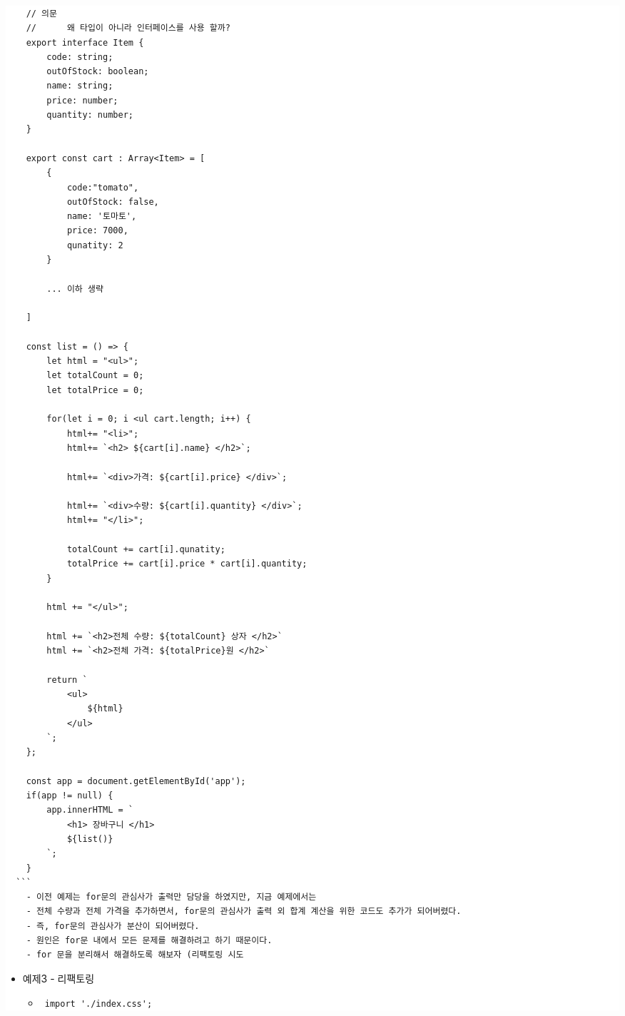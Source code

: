         // 의문
        //      왜 타입이 아니라 인터페이스를 사용 할까?
        export interface Item {
            code: string;
            outOfStock: boolean;
            name: string;
            price: number;
            quantity: number;
        }

        export const cart : Array<Item> = [
            {
                code:"tomato",
                outOfStock: false,
                name: '토마토',
                price: 7000,
                qunatity: 2
            }

            ... 이하 생략

        ]

        const list = () => {
            let html = "<ul>";
            let totalCount = 0;
            let totalPrice = 0;

            for(let i = 0; i <ul cart.length; i++) {
                html+= "<li>";
                html+= `<h2> ${cart[i].name} </h2>`;

                html+= `<div>가격: ${cart[i].price} </div>`;

                html+= `<div>수량: ${cart[i].quantity} </div>`;
                html+= "</li>";

                totalCount += cart[i].qunatity;
                totalPrice += cart[i].price * cart[i].quantity;
            }

            html += "</ul>";

            html += `<h2>전체 수량: ${totalCount} 상자 </h2>`
            html += `<h2>전체 가격: ${totalPrice}원 </h2>`

            return `
                <ul>
                    ${html}
                </ul>
            `;
        };

        const app = document.getElementById('app');
        if(app != null) {
            app.innerHTML = `
                <h1> 장바구니 </h1>
                ${list()}
            `;
        }
      ```
        - 이전 예제는 for문의 관심사가 출력만 담당을 하였지만, 지금 예제에서는
        - 전체 수량과 전체 가격을 추가하면서, for문의 관심사가 출력 외 합계 계산을 위한 코드도 추가가 되어버렸다.
        - 즉, for문의 관심사가 분산이 되어버렸다.
        - 원인은 for문 내에서 모든 문제를 해결하려고 하기 때문이다.
        - for 문을 분리해서 해결하도록 해보자 (리팩토링 시도
 - 예제3 - 리팩토링
    -  ```
        import './index.css';